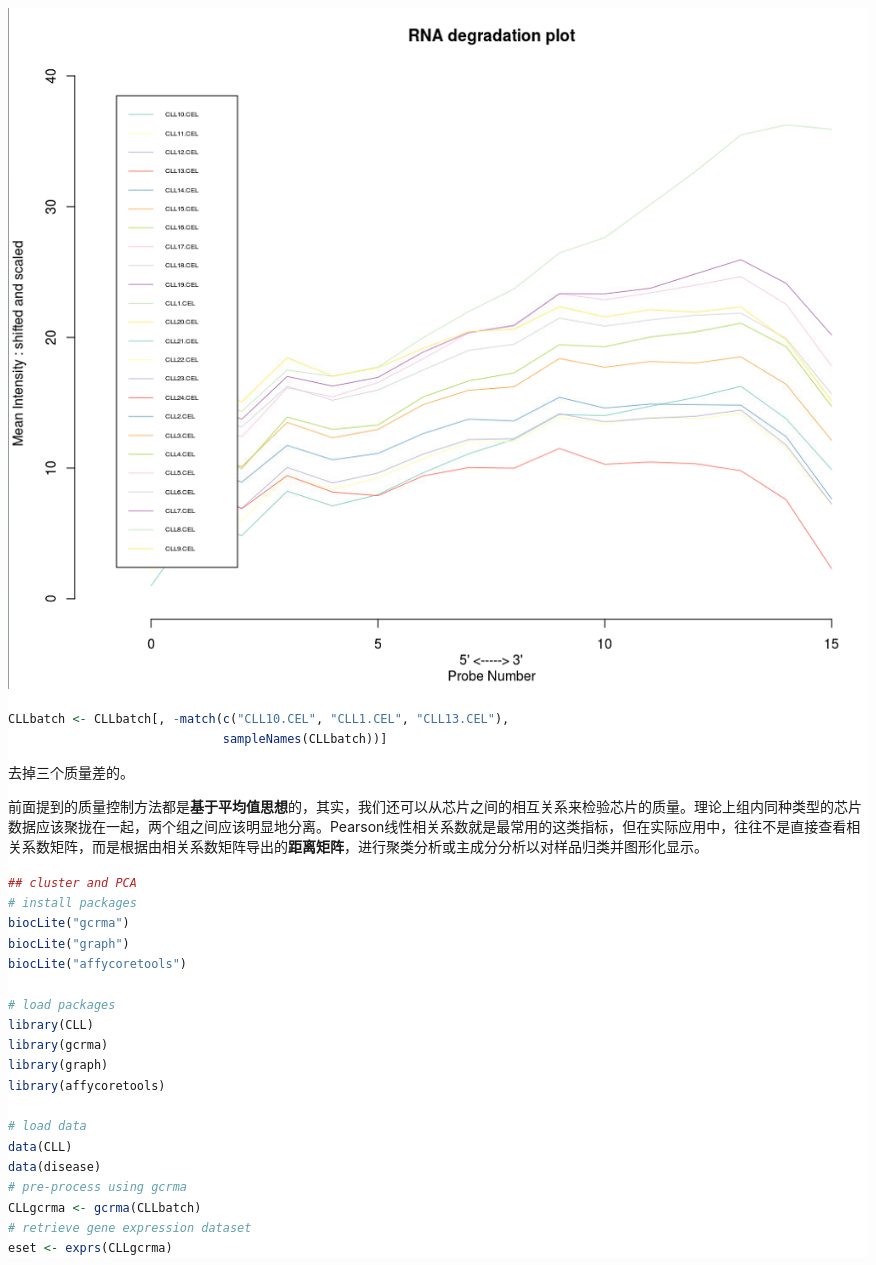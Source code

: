![](images/RNAdeg.png)

```R
CLLbatch <- CLLbatch[, -match(c("CLL10.CEL", "CLL1.CEL", "CLL13.CEL"),
                              sampleNames(CLLbatch))]
```

去掉三个质量差的。

前面提到的质量控制方法都是**基于平均值思想**的，其实，我们还可以从芯片之间的相互关系来检验芯片的质量。理论上组内同种类型的芯片数据应该聚拢在一起，两个组之间应该明显地分离。Pearson线性相关系数就是最常用的这类指标，但在实际应用中，往往不是直接查看相关系数矩阵，而是根据由相关系数矩阵导出的**距离矩阵**，进行聚类分析或主成分分析以对样品归类并图形化显示。

```R
## cluster and PCA
# install packages
biocLite("gcrma")
biocLite("graph")
biocLite("affycoretools")

# load packages
library(CLL)
library(gcrma)
library(graph)
library(affycoretools)

# load data
data(CLL)
data(disease)
# pre-process using gcrma
CLLgcrma <- gcrma(CLLbatch)
# retrieve gene expression dataset
eset <- exprs(CLLgcrma)
```